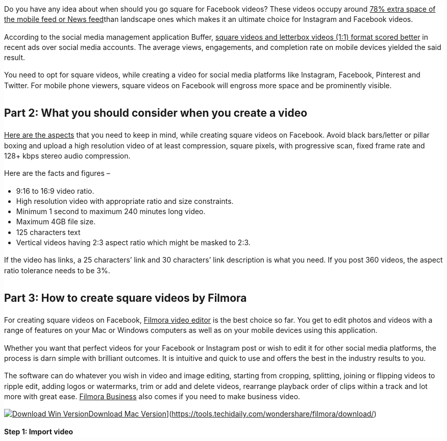 Do you have any idea about when should you go square for Facebook videos? These videos occupy around [78% extra space of the mobile feed or News feed](https://www.adweek.com/digital/instagrams-box-shaped-videos-are-influencing-facebook-marketers-172490/)than landscape ones which makes it an ultimate choice for Instagram and Facebook videos.

According to the social media management application Buffer, [square videos and letterbox videos (1:1) format scored better](https://blog.bufferapp.com/square-video-vs-landscape-video) in recent ads over social media accounts. The average views, engagements, and completion rate on mobile devices yielded the said result.

You need to opt for square videos, while creating a video for social media platforms like Instagram, Facebook, Pinterest and Twitter. For mobile phone viewers, square videos on Facebook will engross more space and be prominently visible.

## Part 2: What you should consider when you create a video

[Here are the aspects](https://www.facebook.com/business/ads-guide/video/facebook-feed/video-views) that you need to keep in mind, while creating square videos on Facebook. Avoid black bars/letter or pillar boxing and upload a high resolution video of at least  compression, square pixels, with progressive scan, fixed frame rate and 128+ kbps stereo audio compression.

Here are the facts and figures –

* 9:16 to 16:9 video ratio.
* High resolution video with appropriate ratio and size constraints.
* Minimum 1 second to maximum 240 minutes long video.
* Maximum 4GB file size.
* 125 characters text
* Vertical videos having 2:3 aspect ratio which might be masked to 2:3.

If the video has links, a 25 characters’ link and 30 characters’ link description is what you need. If you post 360 videos, the aspect ratio tolerance needs to be 3%.

## Part 3: How to create square videos by Filmora

For creating square videos on Facebook, [Filmora video editor](https://tools.techidaily.com/wondershare/filmora/download/) is the best choice so far. You get to edit photos and videos with a range of features on your Mac or Windows computers as well as on your mobile devices using this application.

Whether you want that perfect videos for your Facebook or Instagram post or wish to edit it for other social media platforms, the process is darn simple with brilliant outcomes. It is intuitive and quick to use and offers the best in the industry results to you.

The software can do whatever you wish in video and image editing, starting from cropping, splitting, joining or flipping videos to ripple edit, adding logos or watermarks, trim or add and delete videos, rearrange playback order of clips within a track and lot more with great ease. [Filmora Business](https://tools.techidaily.com/wondershare/filmora/download/) also comes if you need to make business video.

[![Download Win Version](https://images.wondershare.com/filmora/guide/download-btn-win.jpg)](https://tools.techidaily.com/wondershare/filmora/download/)[Download Mac Version](https://images.wondershare.com/filmora/guide/download-btn-mac.jpg)](https://tools.techidaily.com/wondershare/filmora/download/)

**Step 1: Import video**
